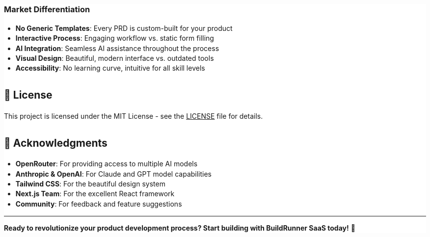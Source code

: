 ### Market Differentiation
- **No Generic Templates**: Every PRD is custom-built for your product
- **Interactive Process**: Engaging workflow vs. static form filling
- **AI Integration**: Seamless AI assistance throughout the process
- **Visual Design**: Beautiful, modern interface vs. outdated tools
- **Accessibility**: No learning curve, intuitive for all skill levels

## 📝 License

This project is licensed under the MIT License - see the [LICENSE](LICENSE) file for details.

## 🙏 Acknowledgments

- **OpenRouter**: For providing access to multiple AI models
- **Anthropic & OpenAI**: For Claude and GPT model capabilities
- **Tailwind CSS**: For the beautiful design system
- **Next.js Team**: For the excellent React framework
- **Community**: For feedback and feature suggestions

---

**Ready to revolutionize your product development process? Start building with BuildRunner SaaS today!** 🚀
